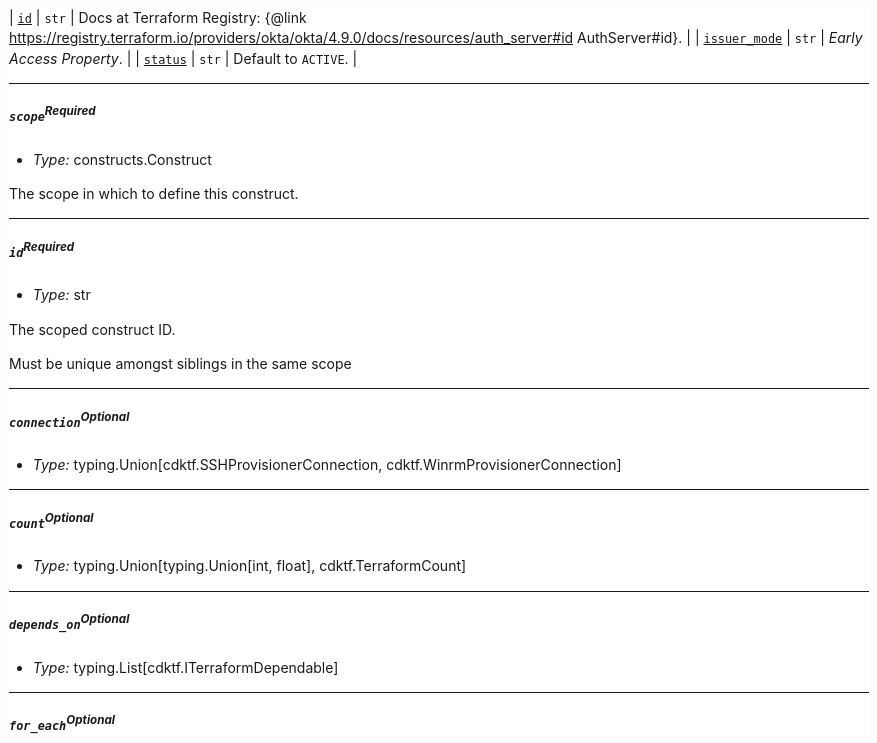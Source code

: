 | <code><a href="#@cdktf/provider-okta.authServer.AuthServer.Initializer.parameter.id">id</a></code> | <code>str</code> | Docs at Terraform Registry: {@link https://registry.terraform.io/providers/okta/okta/4.9.0/docs/resources/auth_server#id AuthServer#id}. |
| <code><a href="#@cdktf/provider-okta.authServer.AuthServer.Initializer.parameter.issuerMode">issuer_mode</a></code> | <code>str</code> | *Early Access Property*. |
| <code><a href="#@cdktf/provider-okta.authServer.AuthServer.Initializer.parameter.status">status</a></code> | <code>str</code> | Default to `ACTIVE`. |

---

##### `scope`<sup>Required</sup> <a name="scope" id="@cdktf/provider-okta.authServer.AuthServer.Initializer.parameter.scope"></a>

- *Type:* constructs.Construct

The scope in which to define this construct.

---

##### `id`<sup>Required</sup> <a name="id" id="@cdktf/provider-okta.authServer.AuthServer.Initializer.parameter.id"></a>

- *Type:* str

The scoped construct ID.

Must be unique amongst siblings in the same scope

---

##### `connection`<sup>Optional</sup> <a name="connection" id="@cdktf/provider-okta.authServer.AuthServer.Initializer.parameter.connection"></a>

- *Type:* typing.Union[cdktf.SSHProvisionerConnection, cdktf.WinrmProvisionerConnection]

---

##### `count`<sup>Optional</sup> <a name="count" id="@cdktf/provider-okta.authServer.AuthServer.Initializer.parameter.count"></a>

- *Type:* typing.Union[typing.Union[int, float], cdktf.TerraformCount]

---

##### `depends_on`<sup>Optional</sup> <a name="depends_on" id="@cdktf/provider-okta.authServer.AuthServer.Initializer.parameter.dependsOn"></a>

- *Type:* typing.List[cdktf.ITerraformDependable]

---

##### `for_each`<sup>Optional</sup> <a name="for_each" id="@cdktf/provider-okta.authServer.AuthServer.Initializer.parameter.forEach"></a>
